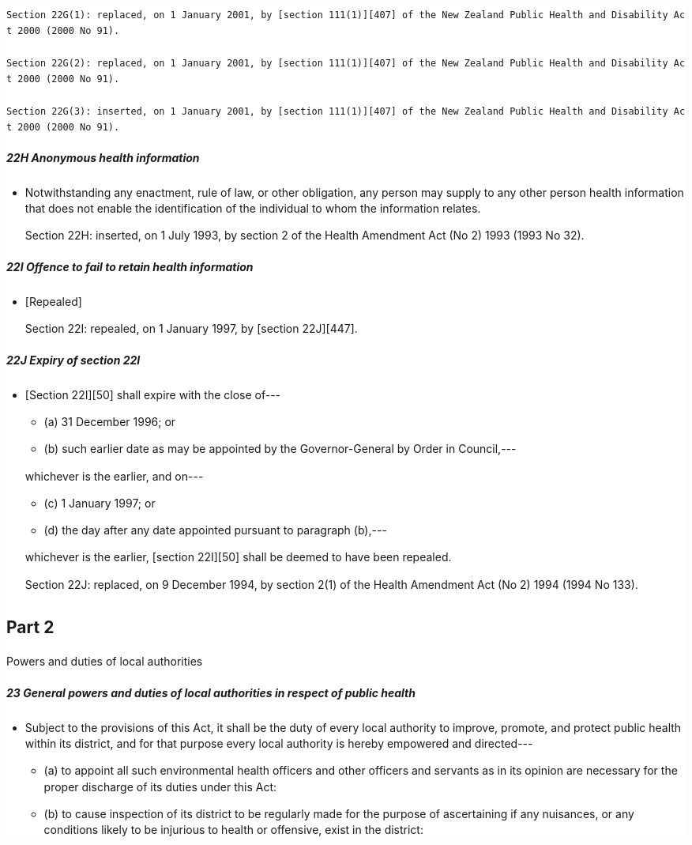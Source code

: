     Section 22G(1): replaced, on 1 January 2001, by [section 111(1)][407] of the New Zealand Public Health and Disability Act 2000 (2000 No 91).
    
    Section 22G(2): replaced, on 1 January 2001, by [section 111(1)][407] of the New Zealand Public Health and Disability Act 2000 (2000 No 91).
    
    Section 22G(3): inserted, on 1 January 2001, by [section 111(1)][407] of the New Zealand Public Health and Disability Act 2000 (2000 No 91).

##### 22H Anonymous health information
    
*   Notwithstanding any enactment, rule of law, or other obligation, any person may supply to any other person health information that does not enable the identification of the individual to whom the information relates.
    
    Section 22H: inserted, on 1 July 1993, by section 2 of the Health Amendment Act (No 2) 1993 (1993 No 32).

##### 22I Offence to fail to retain health information
    
*   \[Repealed\]
    
    Section 22I: repealed, on 1 January 1997, by [section 22J][447].

##### 22J Expiry of section 22I
    
*   [Section 22I][50] shall expire with the close of---
        
    *   (a) 31 December 1996; or
    
    *   (b) such earlier date as may be appointed by the Governor-General by Order in Council,---
    
    whichever is the earlier, and on---
        
    *   (c) 1 January 1997; or
    
    *   (d) the day after any date appointed pursuant to paragraph (b),---
    
    whichever is the earlier, [section 22I][50] shall be deemed to have been repealed.
    
    Section 22J: replaced, on 9 December 1994, by section 2(1) of the Health Amendment Act (No 2) 1994 (1994 No 133).

## Part 2  
Powers and duties of local authorities

##### 23 General powers and duties of local authorities in respect of public health
    
*   Subject to the provisions of this Act, it shall be the duty of every local authority to improve, promote, and protect public health within its district, and for that purpose every local authority is hereby empowered and directed---
        
    *   (a) to appoint all such environmental health officers and other officers and servants as in its opinion are necessary for the proper discharge of its duties under this Act:
    
    *   (b) to cause inspection of its district to be regularly made for the purpose of ascertaining if any nuisances, or any conditions likely to be injurious to health or offensive, exist in the district:
    
